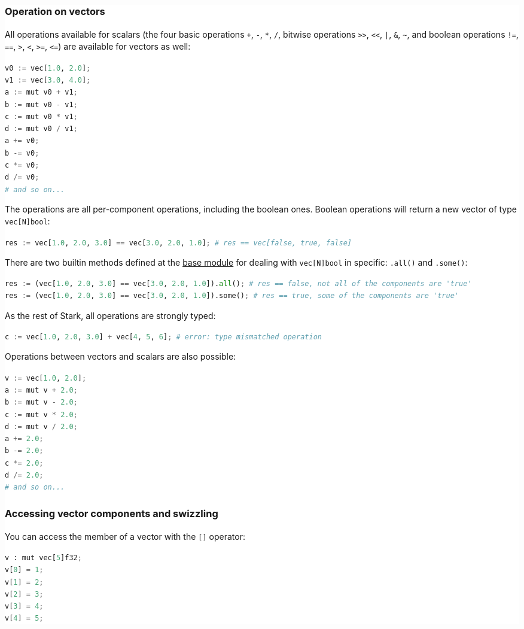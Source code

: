 ### Operation on vectors
All operations available for scalars (the four basic operations `+`, `-`, `*`, `/`, bitwise operations `>>`, `<<`, `|`, `&`, `~`, and boolean operations `!=`, `==`, `>`, `<`, `>=`, `<=`) are available for vectors as well:
```py
v0 := vec[1.0, 2.0];
v1 := vec[3.0, 4.0];
a := mut v0 + v1;
b := mut v0 - v1;
c := mut v0 * v1;
d := mut v0 / v1;
a += v0;
b -= v0;
c *= v0;
d /= v0;
# and so on...
```

The operations are all per-component operations, including the boolean ones. Boolean operations will return a new vector of type `vec[N]bool`:
```py
res := vec[1.0, 2.0, 3.0] == vec[3.0, 2.0, 1.0]; # res == vec[false, true, false]
```

There are two builtin methods defined at the [base module](#The-base-module) for dealing with `vec[N]bool` in specific: `.all()` and `.some()`:
```py
res := (vec[1.0, 2.0, 3.0] == vec[3.0, 2.0, 1.0]).all(); # res == false, not all of the components are 'true'
res := (vec[1.0, 2.0, 3.0] == vec[3.0, 2.0, 1.0]).some(); # res == true, some of the components are 'true'
```

As the rest of Stark, all operations are strongly typed:
```py
c := vec[1.0, 2.0, 3.0] + vec[4, 5, 6]; # error: type mismatched operation
```

Operations between vectors and scalars are also possible:
```py
v := vec[1.0, 2.0];
a := mut v + 2.0;
b := mut v - 2.0;
c := mut v * 2.0;
d := mut v / 2.0;
a += 2.0;
b -= 2.0;
c *= 2.0;
d /= 2.0;
# and so on...
```

### Accessing vector components and swizzling
You can access the member of a vector with the `[]` operator:
```py
v : mut vec[5]f32;
v[0] = 1;
v[1] = 2;
v[2] = 3;
v[3] = 4;
v[4] = 5;
```
